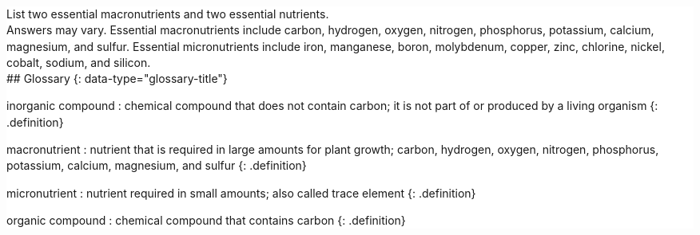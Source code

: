 </div>
</div>

<div data-type="exercise" class="exercise">
<div data-type="problem" class="problem" markdown="1">
List two essential macronutrients and two essential nutrients.

</div>
<div data-type="solution" class="solution" markdown="1">
Answers may vary. Essential macronutrients include carbon, hydrogen, oxygen, nitrogen, phosphorus, potassium, calcium, magnesium, and sulfur. Essential micronutrients include iron, manganese, boron, molybdenum, copper, zinc, chlorine, nickel, cobalt, sodium, and silicon.

</div>
</div>

<div data-type="glossary" markdown="1">
## Glossary
{: data-type="glossary-title"}

inorganic compound
: chemical compound that does not contain carbon; it is not part of or produced by a living organism
{: .definition}

macronutrient
: nutrient that is required in large amounts for plant growth; carbon, hydrogen, oxygen, nitrogen, phosphorus, potassium, calcium, magnesium, and sulfur
{: .definition}

micronutrient
: nutrient required in small amounts; also called trace element
{: .definition}

organic compound
: chemical compound that contains carbon
{: .definition}

</div>



[1]: http://openstaxcollege.org/l/plant_mineral

